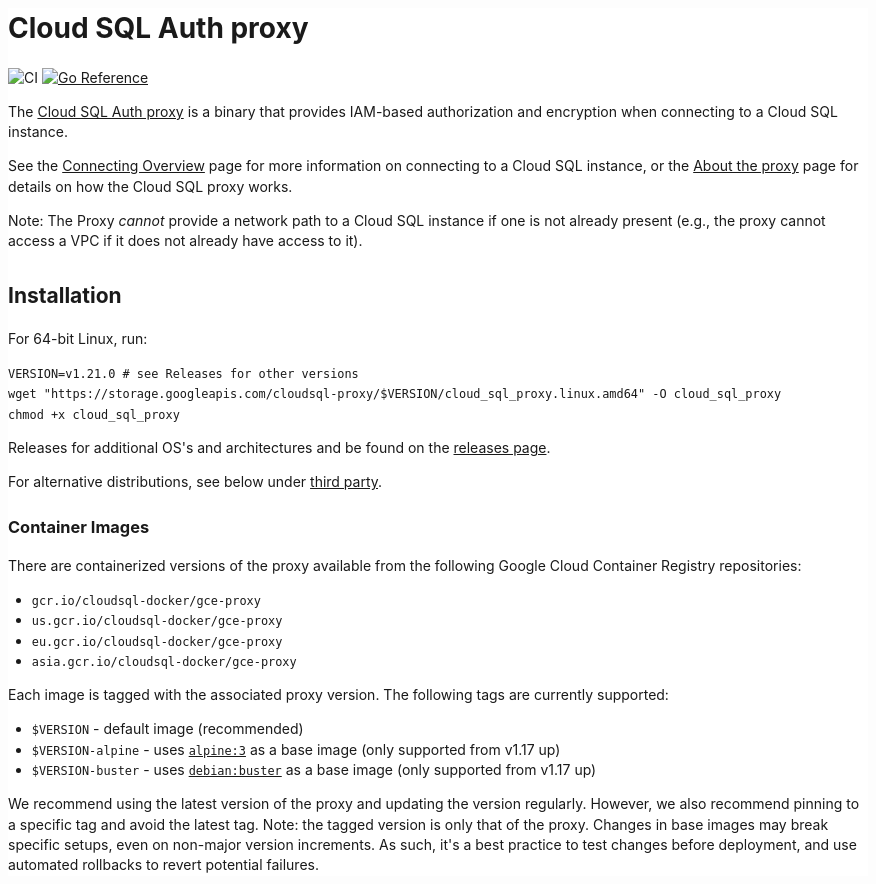 # Cloud SQL Auth proxy

![CI][ci-badge]
[![Go Reference][pkg-badge]][pkg-docs]

The [Cloud SQL Auth proxy][proxy-page] is a binary that provides IAM-based
authorization and encryption when connecting to a Cloud SQL instance.

See the [Connecting Overview][connection-overview] page for more information on
connecting to a Cloud SQL instance, or the [About the proxy][about-proxy] page
for details on how the Cloud SQL proxy works.

Note: The Proxy *cannot* provide a network path to a Cloud SQL instance if one
is not already present (e.g., the proxy cannot access a VPC if it does not
already have access to it).

## Installation

For 64-bit Linux, run:

```
VERSION=v1.21.0 # see Releases for other versions
wget "https://storage.googleapis.com/cloudsql-proxy/$VERSION/cloud_sql_proxy.linux.amd64" -O cloud_sql_proxy
chmod +x cloud_sql_proxy
```

Releases for additional OS's and architectures and be found on the [releases
page][releases].

For alternative distributions, see below under [third party](#third-party).

### Container Images

There are containerized versions of the proxy available from the following
Google Cloud Container Registry repositories:

* `gcr.io/cloudsql-docker/gce-proxy`
* `us.gcr.io/cloudsql-docker/gce-proxy`
* `eu.gcr.io/cloudsql-docker/gce-proxy`
* `asia.gcr.io/cloudsql-docker/gce-proxy`

Each image is tagged with the associated proxy version. The following tags are
currently supported:

* `$VERSION` - default image (recommended)
* `$VERSION-alpine` - uses [`alpine:3`](https://hub.docker.com/_/alpine)
  as a base image (only supported from v1.17 up)
* `$VERSION-buster` - uses [`debian:buster`](https://hub.docker.com/_/debian)
  as a base image (only supported from v1.17 up)

We recommend using the latest version of the proxy and updating the version
regularly. However, we also recommend pinning to a specific tag and avoid the
latest tag. Note: the tagged version is only that of the proxy. Changes in base
images may break specific setups, even on non-major version increments. As such,
it's a best practice to test changes before deployment, and use automated
rollbacks to revert potential failures.


[about-proxy]: https://cloud.google.com/sql/docs/mysql/sql-proxy
[ci-badge]: https://storage.googleapis.com/cloud-devrel-public/cloud-sql-connectors/proxy/go1.17_linux.svg
[cloud-sql]: https://cloud.google.com/sql
[code-samples]: https://cloud.google.com/sql/docs/mysql/samples
[code-of-conduct]: CONTRIBUTING.md#contributor-code-of-conduct
[connect-to-k8s]: https://cloud.google.com/sql/docs/mysql/connect-kubernetes-engine
[connection-overview]: https://cloud.google.com/sql/docs/mysql/connect-overview
[contributing]: CONTRIBUTING.md
[health-check-example]: https://github.com/GoogleCloudPlatform/cloudsql-proxy/tree/main/examples/k8s-health-check#cloud-sql-proxy-health-checks
[iam-auth]: https://cloud.google.com/sql/docs/postgres/authentication
[pkg-badge]: https://pkg.go.dev/badge/github.com/GoogleCloudPlatform/cloudsql-proxy.svg
[pkg-docs]: https://pkg.go.dev/github.com/GoogleCloudPlatform/cloudsql-proxy
[private-ip]: https://cloud.google.com/sql/docs/mysql/private-ip#requirements_for_private_ip
[proxy-page]: https://cloud.google.com/sql/docs/mysql/sql-proxy
[quickstarts]: https://cloud.google.com/sql/docs/mysql/quickstarts
[releases]: https://github.com/GoogleCloudPlatform/cloudsql-proxy/releases
[roles-and-permissions]: https://cloud.google.com/sql/docs/mysql/roles-and-permissions
[service-account]: https://cloud.google.com/iam/docs/service-accounts
[sidecar-example]: https://github.com/GoogleCloudPlatform/cloudsql-proxy/tree/master/examples/k8s-sidecar#run-the-cloud-sql-proxy-as-a-sidecar
[source-install]: docs/install-from-source.md